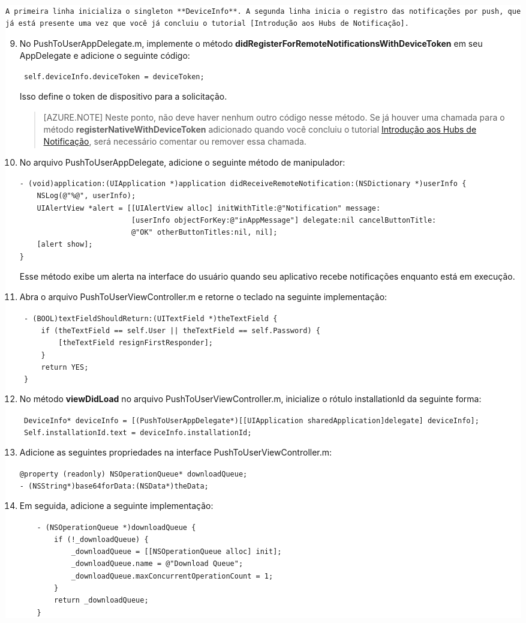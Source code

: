	A primeira linha inicializa o singleton **DeviceInfo**. A segunda linha inicia o registro das notificações por push, que já está presente uma vez que você já concluiu o tutorial [Introdução aos Hubs de Notificação].

9. No PushToUserAppDelegate.m, implemente o método **didRegisterForRemoteNotificationsWithDeviceToken** em seu AppDelegate e adicione o seguinte código:

		self.deviceInfo.deviceToken = deviceToken;

	Isso define o token de dispositivo para a solicitação.

	> [AZURE.NOTE] Neste ponto, não deve haver nenhum outro código nesse método. Se já houver uma chamada para o método **registerNativeWithDeviceToken** adicionado quando você concluiu o tutorial [Introdução aos Hubs de Notificação](/manage/services/notification-hubs/get-started-notification-hubs-ios/), será necessário comentar ou remover essa chamada.

10.	No arquivo PushToUserAppDelegate, adicione o seguinte método de manipulador:

		- (void)application:(UIApplication *)application didReceiveRemoteNotification:(NSDictionary *)userInfo {
		    NSLog(@"%@", userInfo);
		    UIAlertView *alert = [[UIAlertView alloc] initWithTitle:@"Notification" message:
		                          [userInfo objectForKey:@"inAppMessage"] delegate:nil cancelButtonTitle:
		                          @"OK" otherButtonTitles:nil, nil];
		    [alert show];
		}

	 Esse método exibe um alerta na interface do usuário quando seu aplicativo recebe notificações enquanto está em execução.

9. Abra o arquivo PushToUserViewController.m e retorne o teclado na seguinte implementação:

		- (BOOL)textFieldShouldReturn:(UITextField *)theTextField {
		    if (theTextField == self.User || theTextField == self.Password) {
		        [theTextField resignFirstResponder];
		    }
		    return YES;
		}

9. No método **viewDidLoad** no arquivo PushToUserViewController.m, inicialize o rótulo installationId da seguinte forma:

		DeviceInfo* deviceInfo = [(PushToUserAppDelegate*)[[UIApplication sharedApplication]delegate] deviceInfo];
		Self.installationId.text = deviceInfo.installationId;

10. Adicione as seguintes propriedades na interface PushToUserViewController.m:

		@property (readonly) NSOperationQueue* downloadQueue;
		- (NSString*)base64forData:(NSData*)theData;

11. Em seguida, adicione a seguinte implementação:

			- (NSOperationQueue *)downloadQueue {
			    if (!_downloadQueue) {
			        _downloadQueue = [[NSOperationQueue alloc] init];
			        _downloadQueue.name = @"Download Queue";
			        _downloadQueue.maxConcurrentOperationCount = 1;
			    }
			    return _downloadQueue;
			}


[0]: ./media/notification-hubs-ios-aspnet-register-user-push-notifications/notification-hub-user-aspnet-ios1.png
[1]: ./media/notification-hubs-ios-aspnet-register-user-push-notifications/notification-hub-user-aspnet-ios2.png
[Notificar os usuários com Hubs de Notificação]: /manage/services/notification-hubs/notify-users-aspnet
[Notificar os usuários com os Hubs de Notificação]: /manage/services/notification-hubs/notify-users-aspnet
[Notificar usuários com Hubs de Notificação]: /manage/services/notification-hubs/notify-users-aspnet
[Introdução aos Hubs de Notificação]: /manage/services/notification-hubs/get-started-notification-hubs-ios